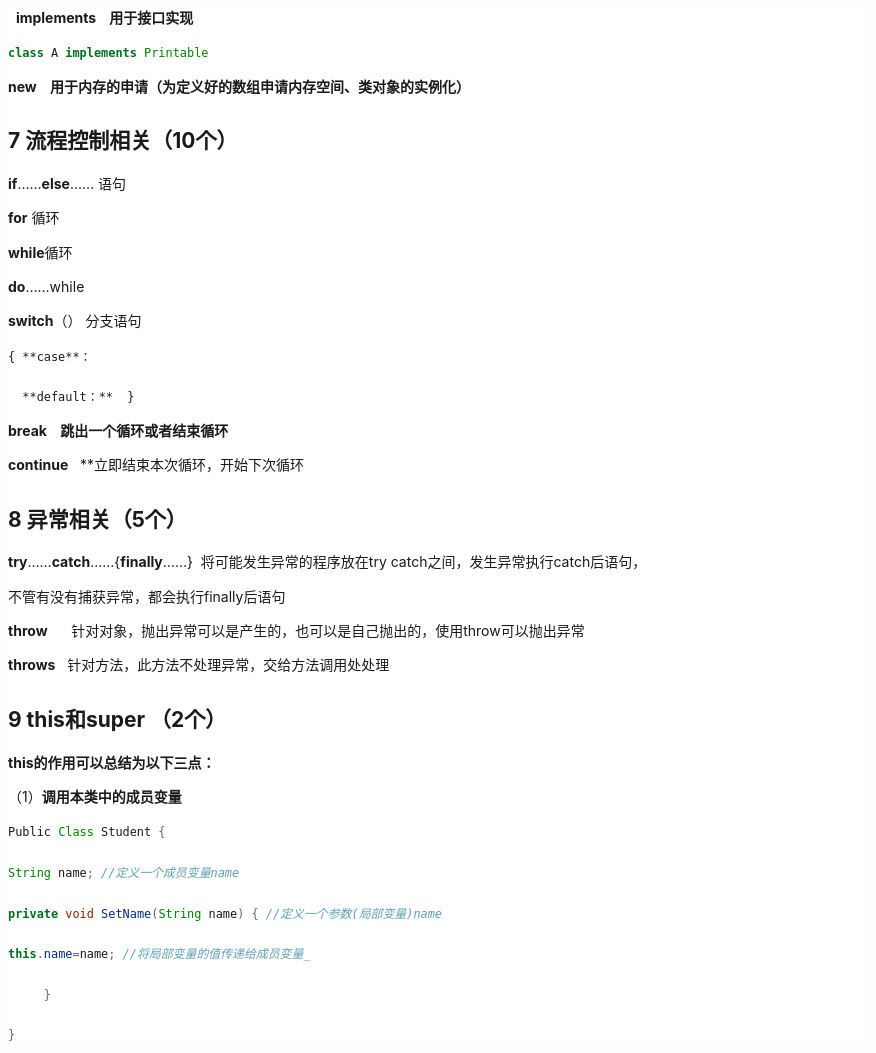   **implements    用于接口实现** 

  ```java
  class A implements Printable
```

**new    用于内存的申请（为定义好的数组申请内存空间、类对象的实例化）**

## 7 流程控制相关（10个）

**if**……**else**…… 语句

**for** 循环

**while**循环

**do**……while

**switch**（） 分支语句 

	{ **case**：

	  **default：**  }

**break    跳出一个循环或者结束循环**

**continue**   **立即结束本次循环，开始下次循环  

## 8 异常相关（5个）

**try**……**catch**……{**finally**……}  将可能发生异常的程序放在try catch之间，发生异常执行catch后语句，

不管有没有捕获异常，都会执行finally后语句

**throw**      针对对象，抛出异常可以是产生的，也可以是自己抛出的，使用throw可以抛出异常

**throws**   针对方法，此方法不处理异常，交给方法调用处处理

## 9 this和super （2个）

**this的作用可以总结为以下三点：**

（1）**调用本类中的成员变量**

```java
Public Class Student {  

String name; //定义一个成员变量name

private void SetName(String name) { //定义一个参数(局部变量)name

this.name=name; //将局部变量的值传递给成员变量_

	 }

}
```
